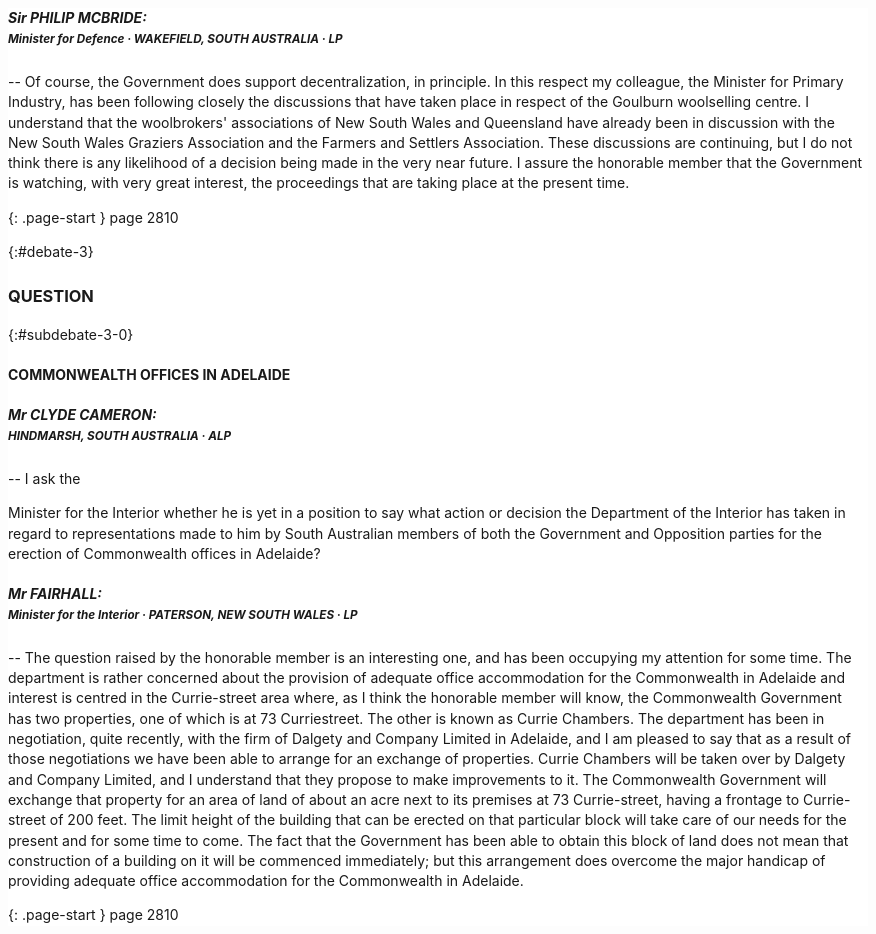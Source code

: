 ##### Sir PHILIP MCBRIDE:<br><small class="text-muted">Minister for Defence &middot; WAKEFIELD, SOUTH AUSTRALIA &middot; LP</small>

-- Of course, the Government does support decentralization, in principle. In this respect my colleague, the Minister for Primary Industry, has been following closely the discussions that have taken place in respect of the Goulburn woolselling centre. I understand that the woolbrokers' associations of New South Wales and Queensland have already been in discussion with the New South Wales Graziers Association and the Farmers and Settlers Association. These discussions are continuing, but I do not think there is any likelihood of a decision being made in the very near future. I assure the honorable member that the Government is watching, with very great interest, the proceedings that are taking place at the present time. 

{: .page-start }
page 2810

{:#debate-3}
### QUESTION

{:#subdebate-3-0}
#### COMMONWEALTH OFFICES IN ADELAIDE

##### Mr CLYDE CAMERON:<br><small class="text-muted">HINDMARSH, SOUTH AUSTRALIA &middot; ALP</small>

-- I ask the 

Minister for the Interior whether he is yet in a position to say what action or decision the Department of the Interior has taken in regard to representations made to him by South Australian members of both the Government and Opposition parties for the erection of Commonwealth offices in Adelaide? 

##### Mr FAIRHALL:<br><small class="text-muted">Minister for the Interior &middot; PATERSON, NEW SOUTH WALES &middot; LP</small>

-- The question raised by the honorable member is an interesting one, and has been occupying my attention for some time. The department is rather concerned about the provision of adequate office accommodation for the Commonwealth in Adelaide and interest is centred in the Currie-street area where, as I think the honorable member will know, the Commonwealth Government has two properties, one of which is at 73 Curriestreet. The other is known as Currie Chambers. The department has been in negotiation, quite recently, with the firm of Dalgety and Company Limited in Adelaide, and I am pleased to say that as a result of those negotiations we have been able to arrange for an exchange of properties. Currie Chambers will be taken over by Dalgety and Company Limited, and I understand that they propose to make improvements to it. The Commonwealth Government will exchange that property for an area of land of about an acre next to its premises at 73 Currie-street, having a frontage to Currie-street of 200 feet. The limit height of the building that can be erected on that particular block will take care of our needs for the present and for some time to come. The fact that the Government has been able to obtain this block of land does not mean that construction of a building on it will be commenced immediately; but this arrangement does overcome the major handicap of providing adequate office accommodation for the Commonwealth in Adelaide. 

{: .page-start }
page 2810
